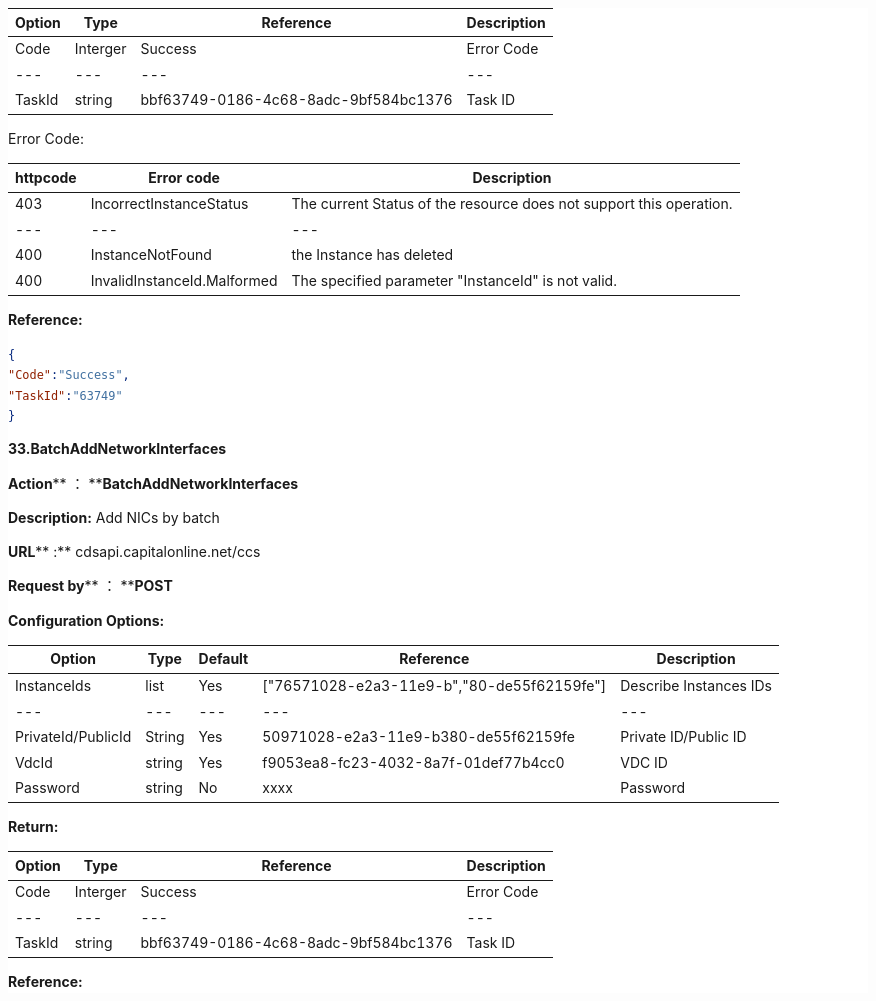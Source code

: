 | **Option** | **Type** | **Reference**                        | **Description** |
| ---------- | -------- | ------------------------------------ | --------------- |
| Code       | Interger | Success                              | Error Code      |
| ---        | ---      | ---                                  | ---             |
| TaskId     | string   | bbf63749-0186-4c68-8adc-9bf584bc1376 | Task ID         |

Error Code:

| **httpcode** | **Error code**              | **Description**                                              |
| ------------ | --------------------------- | ------------------------------------------------------------ |
| 403          | IncorrectInstanceStatus     | The current Status of the resource does not support this operation. |
| ---          | ---                         | ---                                                          |
| 400          | InstanceNotFound            | the Instance has deleted                                     |
| 400          | InvalidInstanceId.Malformed | The specified parameter &quot;InstanceId&quot; is not valid. |

  **Reference:**

```json
{
"Code":"Success",
"TaskId":"63749"
}
```


**33.BatchAddNetworkInterfaces**

  **Action**** ： ****BatchAddNetworkInterfaces**

  **Description:**  Add NICs by batch

  **URL**** :** cdsapi.capitalonline.net/ccs

 **Request by**** ： ****POST**

 **Configuration Options:**

| **Option**         | **Type** | **Default** | **Reference**                                                | **Description**        |
| ------------------ | -------- | ----------- | ------------------------------------------------------------ | ---------------------- |
| InstanceIds        | list     | Yes         | [&quot;76571028-e2a3-11e9-b&quot;,&quot;80-de55f62159fe&quot;] | Describe Instances IDs |
| ---                | ---      | ---         | ---                                                          | ---                    |
| PrivateId/PublicId | String   | Yes         | 50971028-e2a3-11e9-b380-de55f62159fe                         | Private ID/Public ID   |
| VdcId              | string   | Yes         | f9053ea8-fc23-4032-8a7f-01def77b4cc0                         | VDC ID                 |
| Password           | string   | No          | xxxx                                                         | Password               |

  **Return:**

| **Option** | **Type** | **Reference**                        | **Description** |
| ---------- | -------- | ------------------------------------ | --------------- |
| Code       | Interger | Success                              | Error Code      |
| ---        | ---      | ---                                  | ---             |
| TaskId     | string   | bbf63749-0186-4c68-8adc-9bf584bc1376 | Task ID         |

**Reference:**
